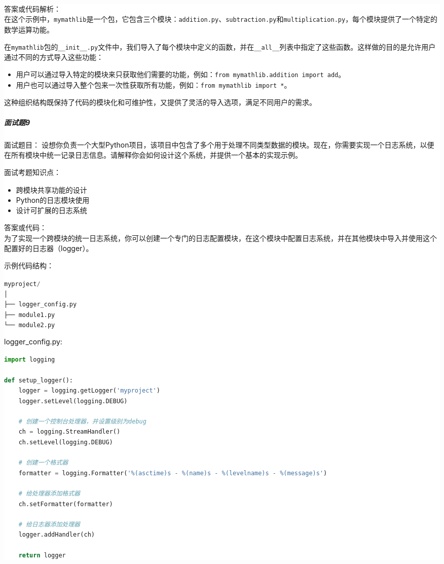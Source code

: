 答案或代码解析：  
在这个示例中，`mymathlib`是一个包，它包含三个模块：`addition.py`、`subtraction.py`和`multiplication.py`，每个模块提供了一个特定的数学运算功能。

在`mymathlib`包的`__init__.py`文件中，我们导入了每个模块中定义的函数，并在`__all__`列表中指定了这些函数。这样做的目的是允许用户通过不同的方式导入这些功能：

 *  用户可以通过导入特定的模块来只获取他们需要的功能，例如：`from mymathlib.addition import add`。
 *  用户也可以通过导入整个包来一次性获取所有功能，例如：`from mymathlib import *`。

这种组织结构既保持了代码的模块化和可维护性，又提供了灵活的导入选项，满足不同用户的需求。

##### 面试题9 

面试题目： 设想你负责一个大型Python项目，该项目中包含了多个用于处理不同类型数据的模块。现在，你需要实现一个日志系统，以便在所有模块中统一记录日志信息。请解释你会如何设计这个系统，并提供一个基本的实现示例。

面试考题知识点：

 *  跨模块共享功能的设计
 *  Python的日志模块使用
 *  设计可扩展的日志系统

答案或代码：  
为了实现一个跨模块的统一日志系统，你可以创建一个专门的日志配置模块，在这个模块中配置日志系统，并在其他模块中导入并使用这个配置好的日志器（logger）。

示例代码结构：

```python
myproject/
│
├── logger_config.py
├── module1.py
└── module2.py
```

logger\_config.py:

```python
import logging

def setup_logger():
    logger = logging.getLogger('myproject')
    logger.setLevel(logging.DEBUG)
    
    # 创建一个控制台处理器，并设置级别为debug
    ch = logging.StreamHandler()
    ch.setLevel(logging.DEBUG)
    
    # 创建一个格式器
    formatter = logging.Formatter('%(asctime)s - %(name)s - %(levelname)s - %(message)s')
    
    # 给处理器添加格式器
    ch.setFormatter(formatter)
    
    # 给日志器添加处理器
    logger.addHandler(ch)
    
    return logger
```

